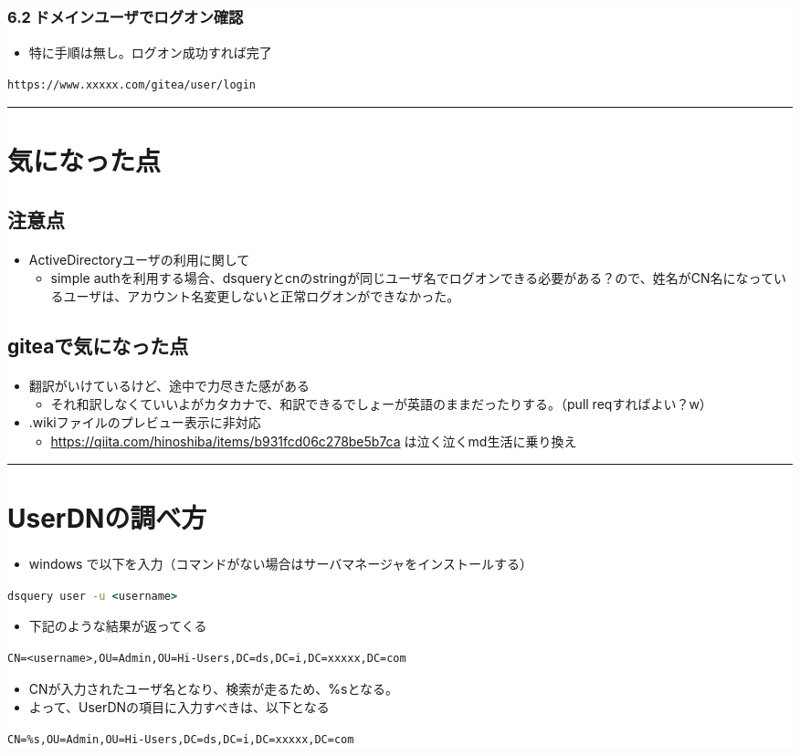 ### 6.2 ドメインユーザでログオン確認
* 特に手順は無し。ログオン成功すれば完了
```
https://www.xxxxx.com/gitea/user/login
```

---

# 気になった点

## 注意点
* ActiveDirectoryユーザの利用に関して
    * simple authを利用する場合、dsqueryとcnのstringが同じユーザ名でログオンできる必要がある？ので、姓名がCN名になっているユーザは、アカウント名変更しないと正常ログオンができなかった。

## giteaで気になった点
* 翻訳がいけているけど、途中で力尽きた感がある
    * それ和訳しなくていいよがカタカナで、和訳できるでしょーが英語のままだったりする。（pull reqすればよい？w）
* .wikiファイルのプレビュー表示に非対応
    * https://qiita.com/hinoshiba/items/b931fcd06c278be5b7ca は泣く泣くmd生活に乗り換え

---
# UserDNの調べ方
* windows で以下を入力（コマンドがない場合はサーバマネージャをインストールする）

```cmd
dsquery user -u <username>
```

* 下記のような結果が返ってくる

```
CN=<username>,OU=Admin,OU=Hi-Users,DC=ds,DC=i,DC=xxxxx,DC=com
```

* CNが入力されたユーザ名となり、検索が走るため、%sとなる。
* よって、UserDNの項目に入力すべきは、以下となる

```
CN=%s,OU=Admin,OU=Hi-Users,DC=ds,DC=i,DC=xxxxx,DC=com
```

